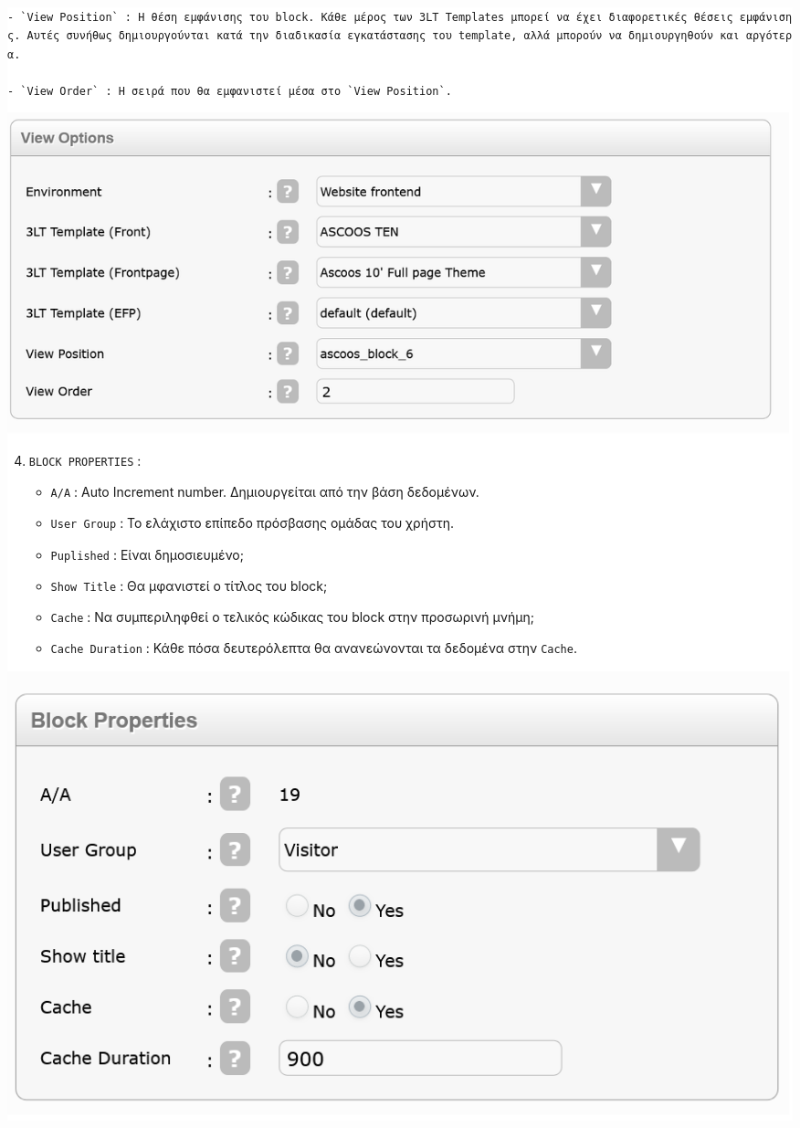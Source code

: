     - `View Position` : Η θέση εμφάνισης του block. Κάθε μέρος των 3LT Templates μπορεί να έχει διαφορετικές θέσεις εμφάνισης. Αυτές συνήθως δημιουργούνται κατά την διαδικασία εγκατάστασης του template, αλλά μπορούν να δημιουργηθούν και αργότερα.

    - `View Order` : Η σειρά που θα εμφανιστεί μέσα στο `View Position`.

<p align="center"><img src="scr-block-007.png" /></p>

4. `BLOCK PROPERTIES` : 

    - `A/A` : Auto Increment number. Δημιουργείται από την βάση δεδομένων.

    - `User Group` : Το ελάχιστο επίπεδο πρόσβασης ομάδας του χρήστη.

    - `Puplished` : Είναι δημοσιευμένο;

    - `Show Title` : Θα μφανιστεί ο τίτλος του block;

    - `Cache` : Να συμπεριληφθεί ο τελικός κώδικας του block στην προσωρινή μνήμη;

    - `Cache Duration` : Κάθε πόσα δευτερόλεπτα θα ανανεώνονται τα δεδομένα στην `Cache`.

<p align="center"><img src="scr-block-006.png" /></p>
